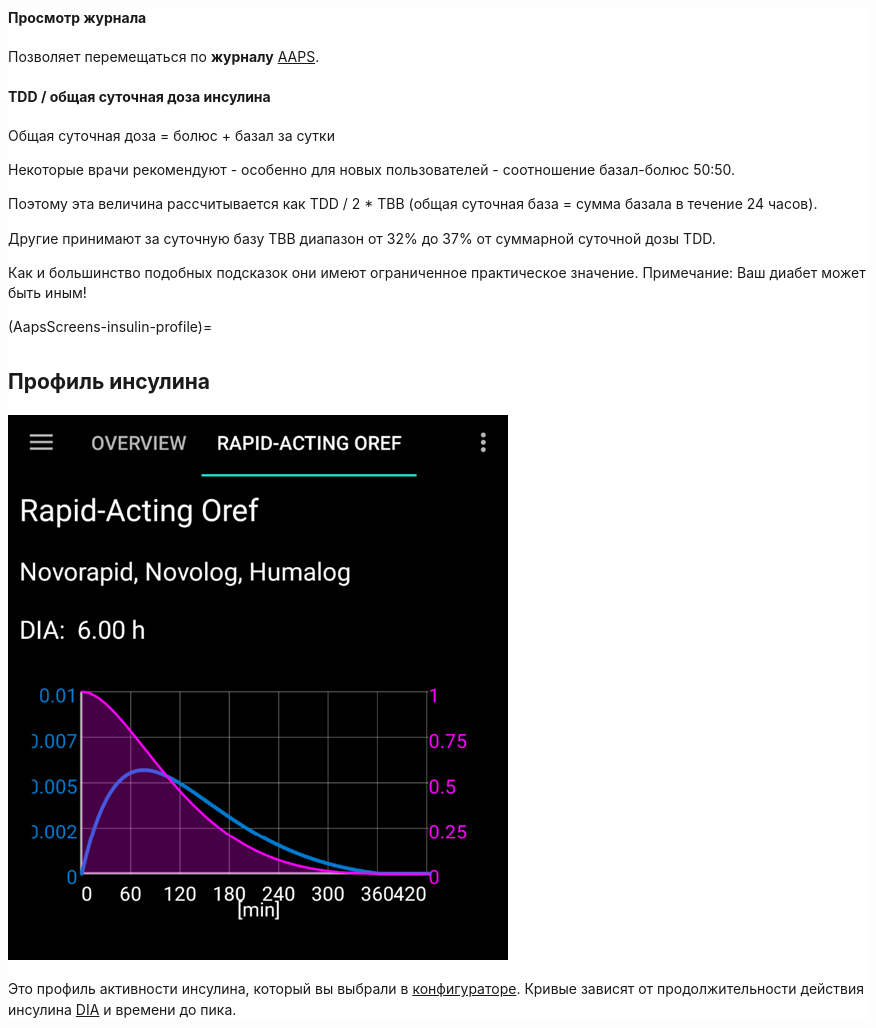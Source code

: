 #### Просмотр журнала

Позволяет перемещаться по **журналу** [AAPS](../Maintenance/Reviewing.md).

#### TDD / общая суточная доза инсулина

Общая суточная доза = болюс + базал за сутки

Некоторые врачи рекомендуют - особенно для новых пользователей - соотношение базал-болюс 50:50.

Поэтому эта величина рассчитывается как TDD / 2 * TBB (общая суточная база = сумма базала в течение 24 часов).

Другие принимают за суточную базу TBB диапазон от 32% до 37% от суммарной суточной дозы TDD.

Как и большинство подобных подсказок они имеют ограниченное практическое значение. Примечание: Ваш диабет может быть иным!

(AapsScreens-insulin-profile)=

## Профиль инсулина

![Профиль инсулина](../images/Screenshot_insulin_profile.png)

Это профиль активности инсулина, который вы выбрали в [конфигураторе](#Config-Builder-insulin). Кривые зависят от продолжительности действия инсулина [DIA](#your-aaps-profile-duration-of-insulin-action) и времени до пика.
